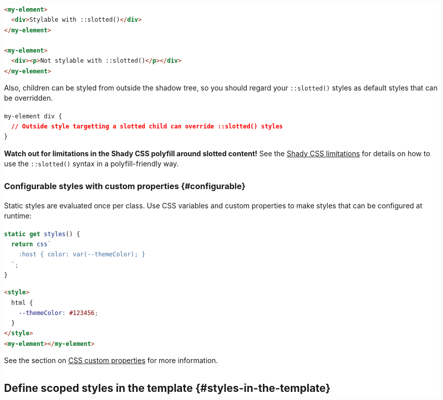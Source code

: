```html
<my-element>
  <div>Stylable with ::slotted()</div>
</my-element>

<my-element>
  <div><p>Not stylable with ::slotted()</p></div>
</my-element>
```

Also, children can
be styled from outside the shadow tree, so you should regard your `::slotted()` styles as
default styles that can be overridden.

```css
my-element div {
  // Outside style targetting a slotted child can override ::slotted() styles
}
```


<div class="alert alert-info">

**Watch out for limitations in the Shady CSS polyfill around slotted content!** See the <a href="https://github.com/webcomponents/polyfills/tree/master/packages/shadycss#limitations" target="_blank" rel="noopener">Shady CSS limitations</a> for details on how to use the `::slotted()` syntax in a polyfill-friendly way.

</div>

### Configurable styles with custom properties {#configurable}

Static styles are evaluated once per class. Use CSS variables and custom properties to make styles that can be configured at runtime:

```js
static get styles() {
  return css`
    :host { color: var(--themeColor); }
  `;
}
```

```html
<style>
  html {
    --themeColor: #123456;
  }
</style>
<my-element></my-element>
```

See the section on [CSS custom properties](#customprops) for more information.



## Define scoped styles in the template {#styles-in-the-template}
